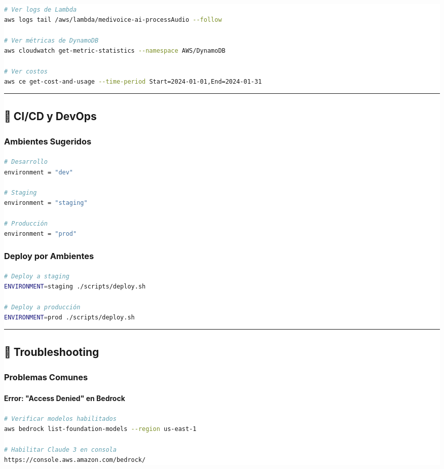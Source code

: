 ```bash
# Ver logs de Lambda
aws logs tail /aws/lambda/medivoice-ai-processAudio --follow

# Ver métricas de DynamoDB
aws cloudwatch get-metric-statistics --namespace AWS/DynamoDB

# Ver costos
aws ce get-cost-and-usage --time-period Start=2024-01-01,End=2024-01-31
```

---

## 🔄 CI/CD y DevOps

### Ambientes Sugeridos

```bash
# Desarrollo
environment = "dev"

# Staging 
environment = "staging"

# Producción
environment = "prod"
```

### Deploy por Ambientes

```bash
# Deploy a staging
ENVIRONMENT=staging ./scripts/deploy.sh

# Deploy a producción
ENVIRONMENT=prod ./scripts/deploy.sh
```

---

## 🐛 Troubleshooting

### Problemas Comunes

#### Error: "Access Denied" en Bedrock
```bash
# Verificar modelos habilitados
aws bedrock list-foundation-models --region us-east-1

# Habilitar Claude 3 en consola
https://console.aws.amazon.com/bedrock/
```
